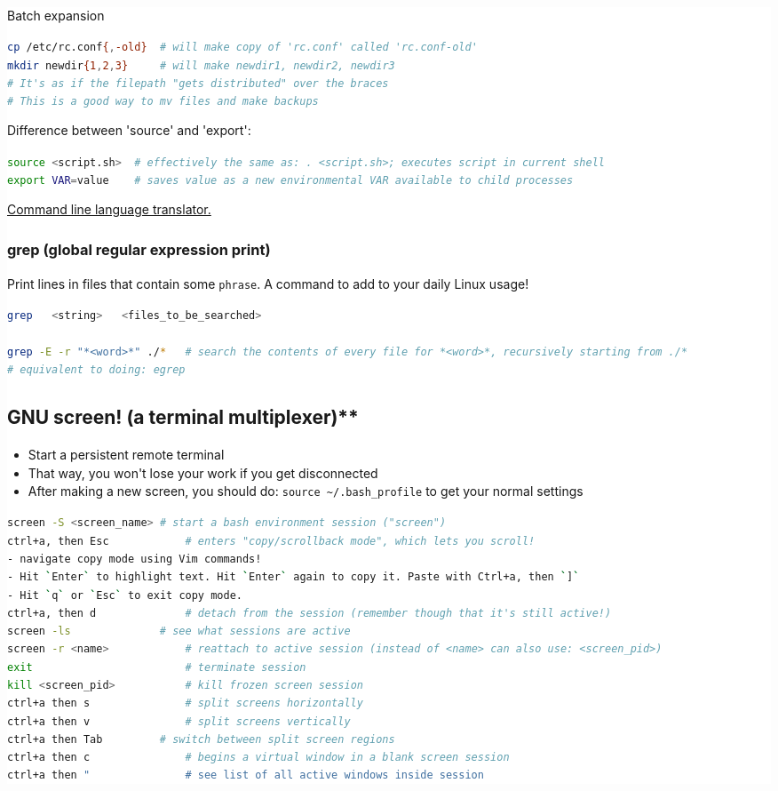 Batch expansion

```bash
cp /etc/rc.conf{,-old}  # will make copy of 'rc.conf' called 'rc.conf-old'
mkdir newdir{1,2,3}     # will make newdir1, newdir2, newdir3
# It's as if the filepath "gets distributed" over the braces
# This is a good way to mv files and make backups
```

Difference between 'source' and 'export':

```bash
source <script.sh>  # effectively the same as: . <script.sh>; executes script in current shell
export VAR=value    # saves value as a new environmental VAR available to child processes
```

[Command line language translator.](https://www.ostechnix.com/use-google-translate-commandline-linux/)

### grep (global regular expression print)

Print lines in files that contain some `phrase`.
A command to add to your daily Linux usage!

```bash
grep   <string>   <files_to_be_searched>

grep -E -r "*<word>*" ./* 	# search the contents of every file for *<word>*, recursively starting from ./*
# equivalent to doing: egrep
```

## GNU screen! (a terminal multiplexer)**

- Start a persistent remote terminal
- That way, you won't lose your work if you get disconnected
- After making a new screen, you should do: `source ~/.bash_profile` to get your normal settings

```bash
screen -S <screen_name>	# start a bash environment session ("screen")
ctrl+a, then Esc			# enters "copy/scrollback mode", which lets you scroll! 
- navigate copy mode using Vim commands!
- Hit `Enter` to highlight text. Hit `Enter` again to copy it. Paste with Ctrl+a, then `]`
- Hit `q` or `Esc` to exit copy mode.
ctrl+a, then d				# detach from the session (remember though that it's still active!)
screen -ls				# see what sessions are active
screen -r <name>			# reattach to active session (instead of <name> can also use: <screen_pid>)
exit						# terminate session
kill <screen_pid>			# kill frozen screen session
ctrl+a then s				# split screens horizontally
ctrl+a then v				# split screens vertically
ctrl+a then Tab			# switch between split screen regions
ctrl+a then c				# begins a virtual window in a blank screen session
ctrl+a then "				# see list of all active windows inside session
```
